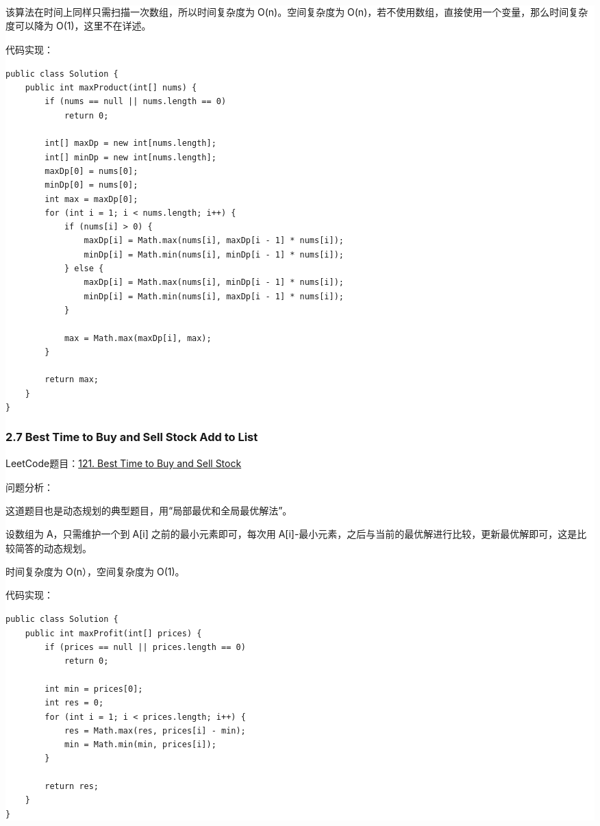 该算法在时间上同样只需扫描一次数组，所以时间复杂度为 O(n)。空间复杂度为 O(n)，若不使用数组，直接使用一个变量，那么时间复杂度可以降为 O(1)，这里不在详述。

代码实现：

```
public class Solution {
    public int maxProduct(int[] nums) {
        if (nums == null || nums.length == 0)
            return 0;
        
        int[] maxDp = new int[nums.length];
        int[] minDp = new int[nums.length];
        maxDp[0] = nums[0];
        minDp[0] = nums[0];
        int max = maxDp[0];
        for (int i = 1; i < nums.length; i++) {
            if (nums[i] > 0) {
                maxDp[i] = Math.max(nums[i], maxDp[i - 1] * nums[i]);
                minDp[i] = Math.min(nums[i], minDp[i - 1] * nums[i]);
            } else {
                maxDp[i] = Math.max(nums[i], minDp[i - 1] * nums[i]);
                minDp[i] = Math.min(nums[i], maxDp[i - 1] * nums[i]);
            }
            
            max = Math.max(maxDp[i], max);
        }
        
        return max;
    }
}
```

### 2.7 Best Time to Buy and Sell Stock Add to List

LeetCode题目：[121. Best Time to Buy and Sell Stock](https://leetcode.com/problems/best-time-to-buy-and-sell-stock/#/description)

问题分析：

这道题目也是动态规划的典型题目，用“局部最优和全局最优解法”。

设数组为 A，只需维护一个到 A[i] 之前的最小元素即可，每次用 A[i]-最小元素，之后与当前的最优解进行比较，更新最优解即可，这是比较简答的动态规划。

时间复杂度为 O(n），空间复杂度为 O(1)。

代码实现：

```
public class Solution {
    public int maxProfit(int[] prices) {
        if (prices == null || prices.length == 0)
            return 0;
        
        int min = prices[0];
        int res = 0;
        for (int i = 1; i < prices.length; i++) {
            res = Math.max(res, prices[i] - min);
            min = Math.min(min, prices[i]);
        }
        
        return res;
    }
}
```
